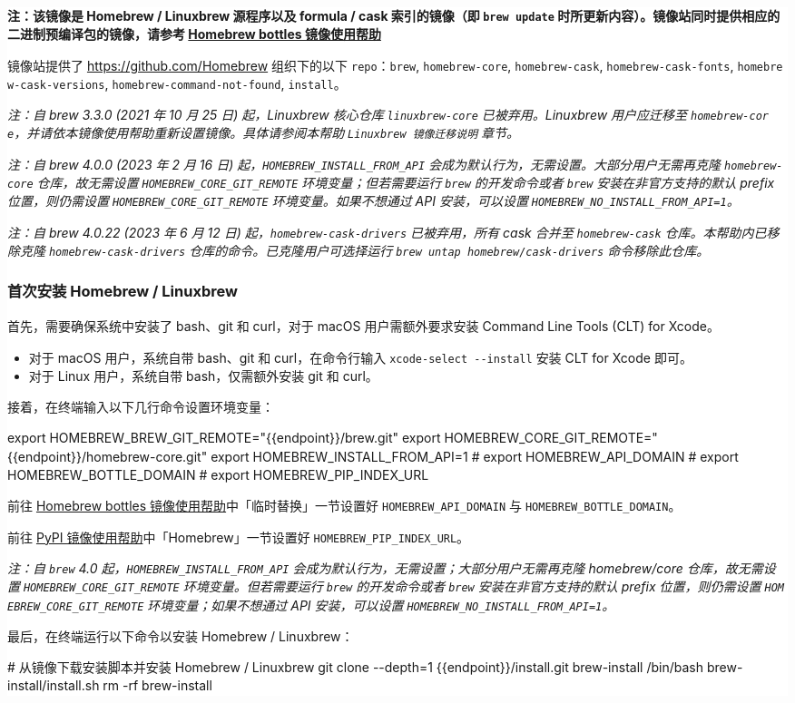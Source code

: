 **注：该镜像是 Homebrew / Linuxbrew 源程序以及 formula / cask 索引的镜像（即 `brew update` 时所更新内容）。镜像站同时提供相应的二进制预编译包的镜像，请参考 [Homebrew bottles 镜像使用帮助](../homebrew-bottles/)**

镜像站提供了 https://github.com/Homebrew 组织下的以下 `repo`：`brew`, `homebrew-core`, `homebrew-cask`, `homebrew-cask-fonts`, `homebrew-cask-versions`, `homebrew-command-not-found`, `install`。

_注：自 brew 3.3.0 (2021 年 10 月 25 日) 起，Linuxbrew 核心仓库 `linuxbrew-core` 已被弃用。Linuxbrew 用户应迁移至 `homebrew-core`，并请依本镜像使用帮助重新设置镜像。具体请参阅本帮助 `Linuxbrew 镜像迁移说明` 章节。_

_注：自 brew 4.0.0 (2023 年 2 月 16 日) 起，`HOMEBREW_INSTALL_FROM_API` 会成为默认行为，无需设置。大部分用户无需再克隆 `homebrew-core` 仓库，故无需设置 `HOMEBREW_CORE_GIT_REMOTE` 环境变量；但若需要运行 `brew` 的开发命令或者 `brew` 安装在非官方支持的默认 prefix 位置，则仍需设置 `HOMEBREW_CORE_GIT_REMOTE` 环境变量。如果不想通过 API 安装，可以设置 `HOMEBREW_NO_INSTALL_FROM_API=1`。_

_注：自 brew 4.0.22 (2023 年 6 月 12 日) 起，`homebrew-cask-drivers` 已被弃用，所有 cask 合并至 `homebrew-cask` 仓库。本帮助内已移除克隆 `homebrew-cask-drivers` 仓库的命令。已克隆用户可选择运行 `brew untap homebrew/cask-drivers` 命令移除此仓库。_

### 首次安装 Homebrew / Linuxbrew

首先，需要确保系统中安装了 bash、git 和 curl，对于 macOS 用户需额外要求安装 Command Line Tools (CLT) for Xcode。

- 对于 macOS 用户，系统自带 bash、git 和 curl，在命令行输入 `xcode-select --install` 安装 CLT for Xcode 即可。
- 对于 Linux 用户，系统自带 bash，仅需额外安装 git 和 curl。

接着，在终端输入以下几行命令设置环境变量：

<tmpl z-lang="bash">
export HOMEBREW_BREW_GIT_REMOTE="{{endpoint}}/brew.git"
export HOMEBREW_CORE_GIT_REMOTE="{{endpoint}}/homebrew-core.git"
export HOMEBREW_INSTALL_FROM_API=1
# export HOMEBREW_API_DOMAIN
# export HOMEBREW_BOTTLE_DOMAIN
# export HOMEBREW_PIP_INDEX_URL
</tmpl>

前往 [Homebrew bottles 镜像使用帮助](../homebrew-bottles/)中「临时替换」一节设置好 `HOMEBREW_API_DOMAIN` 与 `HOMEBREW_BOTTLE_DOMAIN`。

前往 [PyPI 镜像使用帮助](../pypi/)中「Homebrew」一节设置好 `HOMEBREW_PIP_INDEX_URL`。

_注：自 `brew` 4.0 起，`HOMEBREW_INSTALL_FROM_API` 会成为默认行为，无需设置；大部分用户无需再克隆 homebrew/core 仓库，故无需设置 `HOMEBREW_CORE_GIT_REMOTE` 环境变量。但若需要运行 `brew` 的开发命令或者 `brew` 安装在非官方支持的默认 prefix 位置，则仍需设置  `HOMEBREW_CORE_GIT_REMOTE` 环境变量；如果不想通过 API 安装，可以设置 `HOMEBREW_NO_INSTALL_FROM_API=1`。_

最后，在终端运行以下命令以安装 Homebrew / Linuxbrew：

<tmpl z-lang="bash">
# 从镜像下载安装脚本并安装 Homebrew / Linuxbrew
git clone --depth=1 {{endpoint}}/install.git brew-install
/bin/bash brew-install/install.sh
rm -rf brew-install
